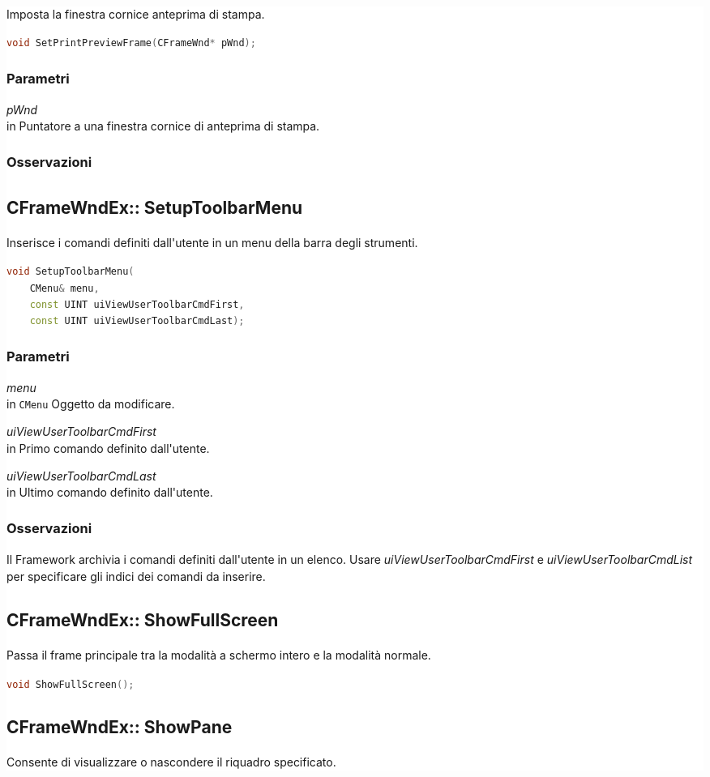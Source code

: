 Imposta la finestra cornice anteprima di stampa.

```cpp
void SetPrintPreviewFrame(CFrameWnd* pWnd);
```

### <a name="parameters"></a>Parametri

*pWnd*<br/>
in Puntatore a una finestra cornice di anteprima di stampa.

### <a name="remarks"></a>Osservazioni

## <a name="cframewndexsetuptoolbarmenu"></a><a name="setuptoolbarmenu"></a> CFrameWndEx:: SetupToolbarMenu

Inserisce i comandi definiti dall'utente in un menu della barra degli strumenti.

```cpp
void SetupToolbarMenu(
    CMenu& menu,
    const UINT uiViewUserToolbarCmdFirst,
    const UINT uiViewUserToolbarCmdLast);
```

### <a name="parameters"></a>Parametri

*menu*<br/>
in `CMenu` Oggetto da modificare.

*uiViewUserToolbarCmdFirst*<br/>
in Primo comando definito dall'utente.

*uiViewUserToolbarCmdLast*<br/>
in Ultimo comando definito dall'utente.

### <a name="remarks"></a>Osservazioni

Il Framework archivia i comandi definiti dall'utente in un elenco. Usare *uiViewUserToolbarCmdFirst* e *uiViewUserToolbarCmdList* per specificare gli indici dei comandi da inserire.

## <a name="cframewndexshowfullscreen"></a><a name="showfullscreen"></a> CFrameWndEx:: ShowFullScreen

Passa il frame principale tra la modalità a schermo intero e la modalità normale.

```cpp
void ShowFullScreen();
```

## <a name="cframewndexshowpane"></a><a name="showpane"></a> CFrameWndEx:: ShowPane

Consente di visualizzare o nascondere il riquadro specificato.
